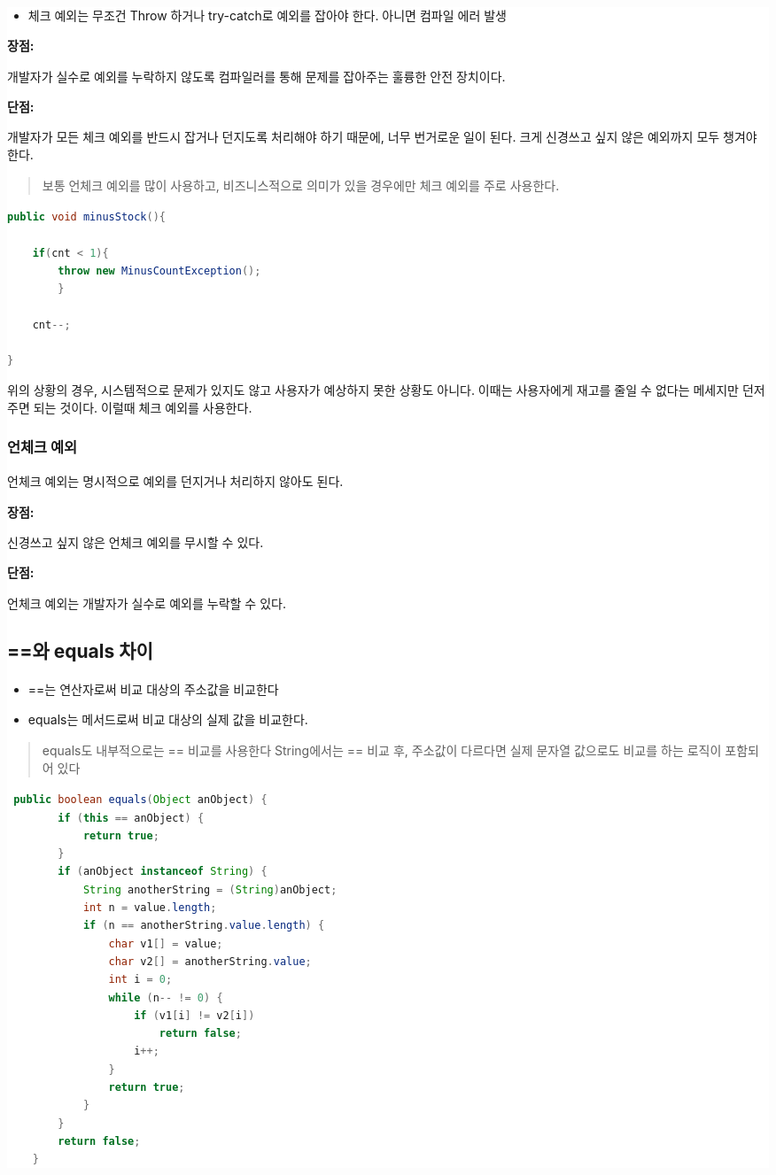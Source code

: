 - 체크 예외는 무조건 Throw 하거나 try-catch로 예외를 잡아야 한다. 아니면 컴파일 에러 발생

**장점:**

개발자가 실수로 예외를 누락하지 않도록 컴파일러를 통해 문제를 잡아주는 훌륭한 안전 장치이다. 

**단점:** 

개발자가 모든 체크 예외를 반드시 잡거나 던지도록 처리해야 하기 때문에, 너무 번거로운 일이 된다. 크게 신경쓰고 싶지 않은 예외까지 모두 챙겨야 한다. 

> 보통 언체크 예외를 많이 사용하고, 비즈니스적으로 의미가 있을 경우에만 체크 예외를 주로 사용한다.

```java
public void minusStock(){
   
    if(cnt < 1){
        throw new MinusCountException();
        }
    
    cnt--;
    
}
```
위의 상황의 경우, 시스템적으로 문제가 있지도 않고 사용자가 예상하지 못한 상황도 아니다. 이때는 사용자에게 재고를 줄일 수 없다는 메세지만 던저주면 되는 것이다. 이럴때 체크 예외를 사용한다.

### 언체크 예외

언체크 예외는 명시적으로 예외를 던지거나 처리하지 않아도 된다.

**장점:** 

신경쓰고 싶지 않은 언체크 예외를 무시할 수 있다. 

**단점:** 

언체크 예외는 개발자가 실수로 예외를 누락할 수 있다.

## ==와 equals 차이

- ==는 연산자로써 비교 대상의 주소값을 비교한다

- equals는 메서드로써 비교 대상의 실제 값을 비교한다.

> equals도 내부적으로는 == 비교를 사용한다
> String에서는 == 비교 후, 주소값이 다르다면 실제 문자열 값으로도 비교를 하는 로직이 포함되어 있다

```java
 public boolean equals(Object anObject) {
        if (this == anObject) {
            return true;
        }
        if (anObject instanceof String) {
            String anotherString = (String)anObject;
            int n = value.length;
            if (n == anotherString.value.length) {
                char v1[] = value;
                char v2[] = anotherString.value;
                int i = 0;
                while (n-- != 0) {
                    if (v1[i] != v2[i])
                        return false;
                    i++;
                }
                return true;
            }
        }
        return false;
    }
```